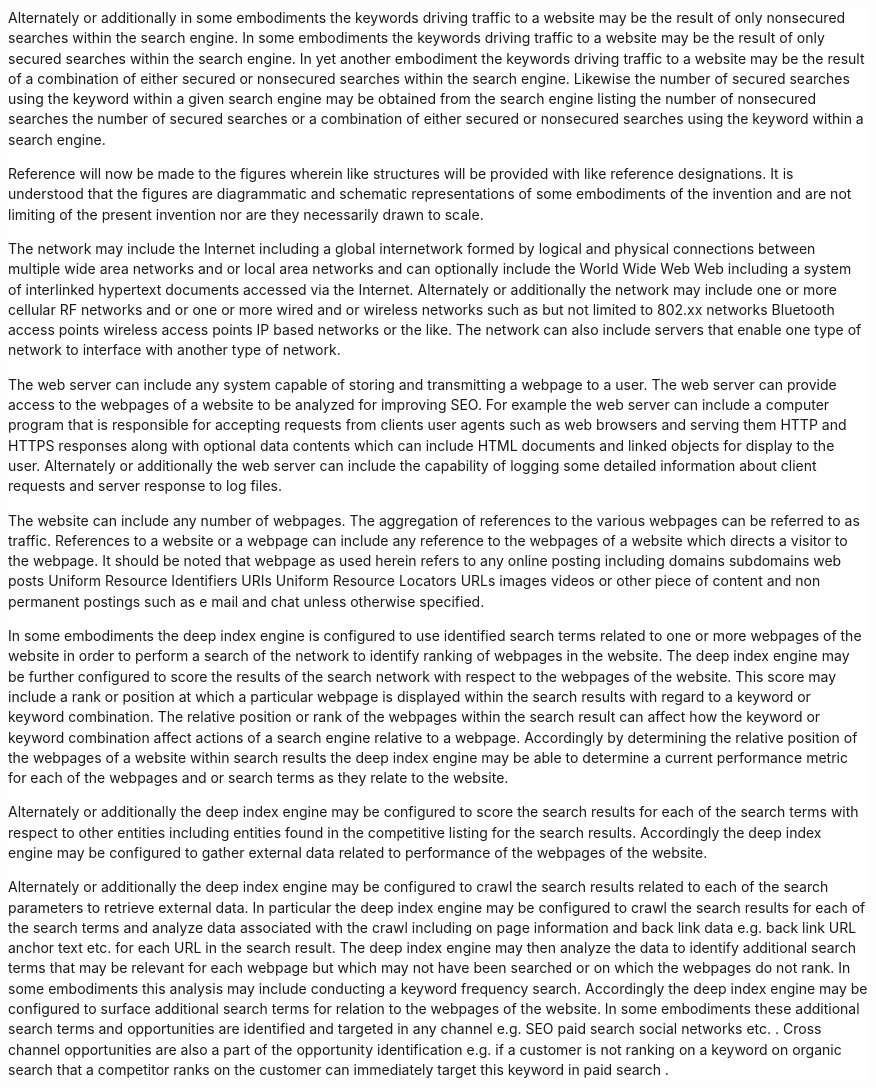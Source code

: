 Alternately or additionally in some embodiments the keywords driving traffic to a website may be the result of only nonsecured searches within the search engine. In some embodiments the keywords driving traffic to a website may be the result of only secured searches within the search engine. In yet another embodiment the keywords driving traffic to a website may be the result of a combination of either secured or nonsecured searches within the search engine. Likewise the number of secured searches using the keyword within a given search engine may be obtained from the search engine listing the number of nonsecured searches the number of secured searches or a combination of either secured or nonsecured searches using the keyword within a search engine.

Reference will now be made to the figures wherein like structures will be provided with like reference designations. It is understood that the figures are diagrammatic and schematic representations of some embodiments of the invention and are not limiting of the present invention nor are they necessarily drawn to scale.

The network may include the Internet including a global internetwork formed by logical and physical connections between multiple wide area networks and or local area networks and can optionally include the World Wide Web Web including a system of interlinked hypertext documents accessed via the Internet. Alternately or additionally the network may include one or more cellular RF networks and or one or more wired and or wireless networks such as but not limited to 802.xx networks Bluetooth access points wireless access points IP based networks or the like. The network can also include servers that enable one type of network to interface with another type of network.

The web server can include any system capable of storing and transmitting a webpage to a user. The web server can provide access to the webpages of a website to be analyzed for improving SEO. For example the web server can include a computer program that is responsible for accepting requests from clients user agents such as web browsers and serving them HTTP and HTTPS responses along with optional data contents which can include HTML documents and linked objects for display to the user. Alternately or additionally the web server can include the capability of logging some detailed information about client requests and server response to log files.

The website can include any number of webpages. The aggregation of references to the various webpages can be referred to as traffic. References to a website or a webpage can include any reference to the webpages of a website which directs a visitor to the webpage. It should be noted that webpage as used herein refers to any online posting including domains subdomains web posts Uniform Resource Identifiers URIs Uniform Resource Locators URLs images videos or other piece of content and non permanent postings such as e mail and chat unless otherwise specified.

In some embodiments the deep index engine is configured to use identified search terms related to one or more webpages of the website in order to perform a search of the network to identify ranking of webpages in the website. The deep index engine may be further configured to score the results of the search network with respect to the webpages of the website. This score may include a rank or position at which a particular webpage is displayed within the search results with regard to a keyword or keyword combination. The relative position or rank of the webpages within the search result can affect how the keyword or keyword combination affect actions of a search engine relative to a webpage. Accordingly by determining the relative position of the webpages of a website within search results the deep index engine may be able to determine a current performance metric for each of the webpages and or search terms as they relate to the website.

Alternately or additionally the deep index engine may be configured to score the search results for each of the search terms with respect to other entities including entities found in the competitive listing for the search results. Accordingly the deep index engine may be configured to gather external data related to performance of the webpages of the website.

Alternately or additionally the deep index engine may be configured to crawl the search results related to each of the search parameters to retrieve external data. In particular the deep index engine may be configured to crawl the search results for each of the search terms and analyze data associated with the crawl including on page information and back link data e.g. back link URL anchor text etc. for each URL in the search result. The deep index engine may then analyze the data to identify additional search terms that may be relevant for each webpage but which may not have been searched or on which the webpages do not rank. In some embodiments this analysis may include conducting a keyword frequency search. Accordingly the deep index engine may be configured to surface additional search terms for relation to the webpages of the website. In some embodiments these additional search terms and opportunities are identified and targeted in any channel e.g. SEO paid search social networks etc. . Cross channel opportunities are also a part of the opportunity identification e.g. if a customer is not ranking on a keyword on organic search that a competitor ranks on the customer can immediately target this keyword in paid search .
